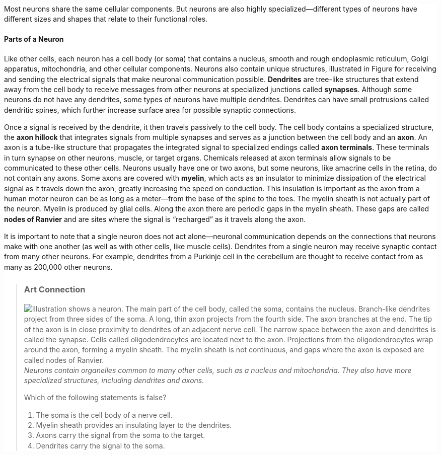 Most neurons share the same cellular components. But neurons are also highly specialized—different types of neurons have different sizes and shapes that relate to their functional roles.

#### Parts of a Neuron

Like other cells, each neuron has a cell body (or soma) that contains a nucleus, smooth and rough endoplasmic reticulum, Golgi apparatus, mitochondria, and other cellular components. Neurons also contain unique structures, illustrated in Figure for receiving and sending the electrical signals that make neuronal communication possible. **Dendrites** are tree-like structures that extend away from the cell body to receive messages from other neurons at specialized junctions called **synapses**. Although some neurons do not have any dendrites, some types of neurons have multiple dendrites. Dendrites can have small protrusions called dendritic spines, which further increase surface area for possible synaptic connections.

Once a signal is received by the dendrite, it then travels passively to the cell body. The cell body contains a specialized structure, the **axon hillock** that integrates signals from multiple synapses and serves as a junction between the cell body and an **axon**. An axon is a tube-like structure that propagates the integrated signal to specialized endings called **axon terminals**. These terminals in turn synapse on other neurons, muscle, or target organs. Chemicals released at axon terminals allow signals to be communicated to these other cells. Neurons usually have one or two axons, but some neurons, like amacrine cells in the retina, do not contain any axons. Some axons are covered with **myelin**, which acts as an insulator to minimize dissipation of the electrical signal as it travels down the axon, greatly increasing the speed on conduction. This insulation is important as the axon from a human motor neuron can be as long as a meter—from the base of the spine to the toes. The myelin sheath is not actually part of the neuron. Myelin is produced by glial cells. Along the axon there are periodic gaps in the myelin sheath. These gaps are called **nodes of Ranvier** and are sites where the signal is “recharged” as it travels along the axon.

It is important to note that a single neuron does not act alone—neuronal communication depends on the connections that neurons make with one another (as well as with other cells, like muscle cells). Dendrites from a single neuron may receive synaptic contact from many other neurons. For example, dendrites from a Purkinje cell in the cerebellum are thought to receive contact from as many as 200,000 other neurons.

> ### Art Connection
> 
> ![Illustration shows a neuron. The main part of the cell body, called the soma, contains the nucleus. Branch-like dendrites project from three sides of the soma. A long, thin axon projects from the fourth side. The axon branches at the end. The tip of the axon is in close proximity to dendrites of an adjacent nerve cell. The narrow space between the axon and dendrites is called the synapse. Cells called oligodendrocytes are located next to the axon. Projections from the oligodendrocytes wrap around the axon, forming a myelin sheath. The myelin sheath is not continuous, and gaps where the axon is exposed are called nodes of Ranvier.][3] _Neurons contain organelles common to many other cells, such as a nucleus and mitochondria. They also have more specialized structures, including dendrites and axons._
> 
> Which of the following statements is false?
> 
>   1. The soma is the cell body of a nerve cell.
>   2. Myelin sheath provides an insulating layer to the dendrites.
>   3. Axons carry the signal from the soma to the target.
>   4. Dendrites carry the signal to the soma.


   [1]: https://cnx.org/resources/89cf0921a1cfa82b46500f2741e60b0a22980e5f/Figure_35_01_01.jpg
   [2]: https://cnx.org/resources/994bc90fe687906d3c9f793c9c900408432623c0/vertebrate_evol.png
   [3]: https://cnx.org/resources/23c7101f84c6afb58d5506d12bf520f2b889651d/Figure_35_01_02.png
   [4]: https://cnx.org/resources/fb4579555be60177be793b5461bdfde5ec6b0bb2/Figure_35_01_03.jpg
   [5]: https://cnx.org/resources/14d751adc9448b8dd6f4ffbf2d6c61853fddcb25/Figure_35_01_04.jpg
   [6]: https://cnx.org/resources/4c933c342f165a590d4f27cf96c71f6884ae2bd7/Figure_35_01_05.jpg
   [7]: https://cnx.org/resources/c0e836a422116c400a2365e25fd93d3893e769e0/Figure_35_01_06.jpg
   [8]: https://cnx.org/resources/0f281168953759fcf3ea1db35a2d31d1db09cf8f/Figure_35_01_07.jpg